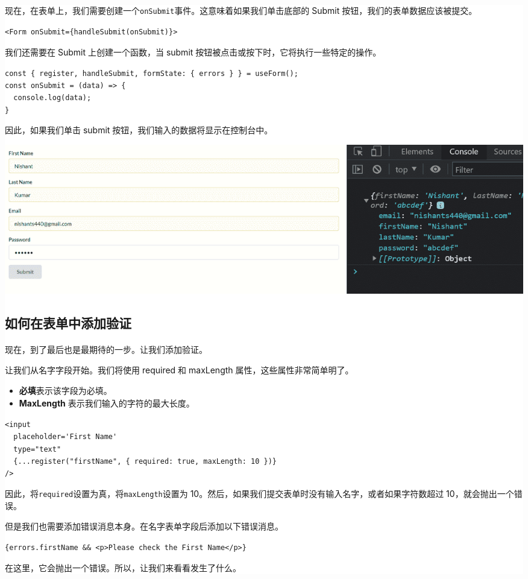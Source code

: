 现在，在表单上，我们需要创建一个`onSubmit`事件。这意味着如果我们单击底部的 Submit 按钮，我们的表单数据应该被提交。

```
<Form onSubmit={handleSubmit(onSubmit)}>
```

我们还需要在 Submit 上创建一个函数，当 submit 按钮被点击或按下时，它将执行一些特定的操作。

```
const { register, handleSubmit, formState: { errors } } = useForm();
const onSubmit = (data) => {
  console.log(data);
}
```

因此，如果我们单击 submit 按钮，我们输入的数据将显示在控制台中。

![Screenshot-2021-10-09-104958](img/e0abdcfd9b791d7f8683d07ad7e51f4d.png)

## 如何在表单中添加验证

现在，到了最后也是最期待的一步。让我们添加验证。

让我们从名字字段开始。我们将使用 required 和 maxLength 属性，这些属性非常简单明了。

*   **必填**表示该字段为必填。
*   **MaxLength** 表示我们输入的字符的最大长度。

```
<input
  placeholder='First Name'
  type="text"
  {...register("firstName", { required: true, maxLength: 10 })}
/>
```

因此，将`required`设置为真，将`maxLength`设置为 10。然后，如果我们提交表单时没有输入名字，或者如果字符数超过 10，就会抛出一个错误。

但是我们也需要添加错误消息本身。在名字表单字段后添加以下错误消息。

```
{errors.firstName && <p>Please check the First Name</p>}
```

在这里，它会抛出一个错误。所以，让我们来看看发生了什么。
